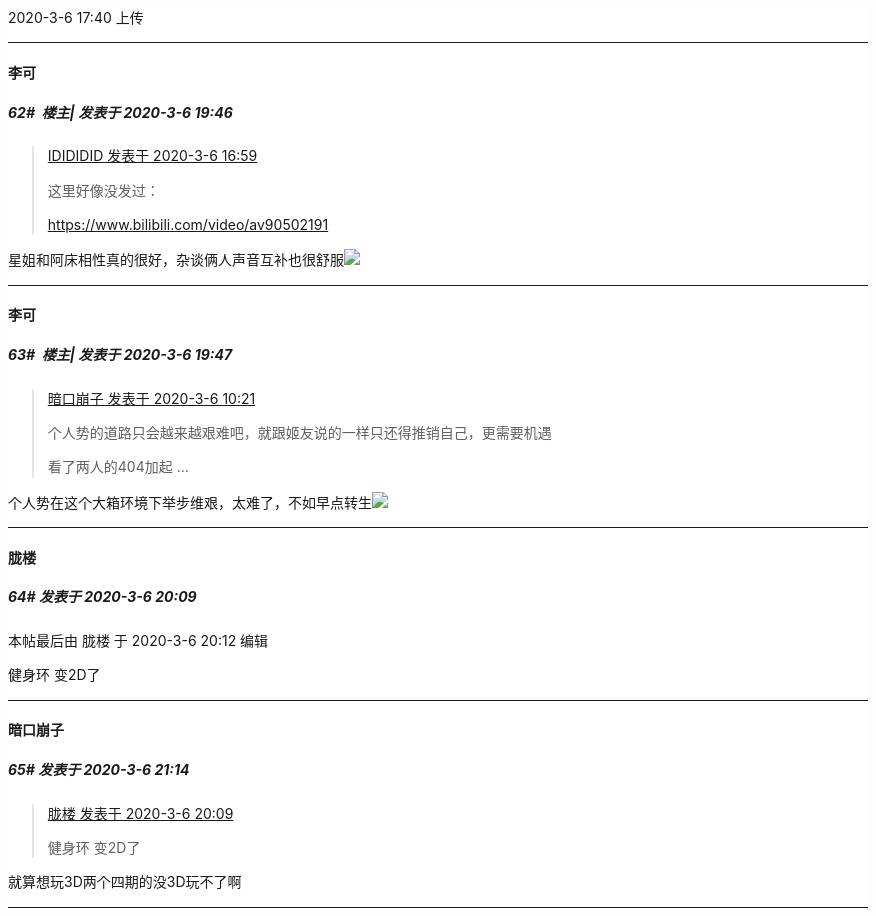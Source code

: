 2020-3-6 17:40 上传


-----

####  李可  
##### 62#         楼主| 发表于 2020-3-6 19:46


<blockquote><a href="httphttps://bbs.saraba1st.com/2b/forum.php?mod=redirect&amp;goto=findpost&amp;pid=46638320&amp;ptid=1914375" target="_blank">IDIDIDID 发表于 2020-3-6 16:59</a>

这里好像没发过：


https://www.bilibili.com/video/av90502191</blockquote>
星姐和阿床相性真的很好，杂谈俩人声音互补也很舒服<img src="https://static.saraba1st.com/image/smiley/face2017/034.png" referrerpolicy="no-referrer">


-----

####  李可  
##### 63#         楼主| 发表于 2020-3-6 19:47


<blockquote><a href="httphttps://bbs.saraba1st.com/2b/forum.php?mod=redirect&amp;goto=findpost&amp;pid=46633625&amp;ptid=1914375" target="_blank">暗口崩子 发表于 2020-3-6 10:21</a>

个人势的道路只会越来越艰难吧，就跟姬友说的一样只还得推销自己，更需要机遇

看了两人的404加起 ...</blockquote>
个人势在这个大箱环境下举步维艰，太难了，不如早点转生<img src="https://static.saraba1st.com/image/smiley/face2017/097.png" referrerpolicy="no-referrer">


-----

####  胧楼  
##### 64#       发表于 2020-3-6 20:09


 本帖最后由 胧楼 于 2020-3-6 20:12 编辑 

健身环 变2D了


-----

####  暗口崩子  
##### 65#       发表于 2020-3-6 21:14


<blockquote><a href="httphttps://bbs.saraba1st.com/2b/forum.php?mod=redirect&amp;goto=findpost&amp;pid=46640226&amp;ptid=1914375" target="_blank">胧楼 发表于 2020-3-6 20:09</a>

健身环 变2D了</blockquote>
就算想玩3D两个四期的没3D玩不了啊


-----
